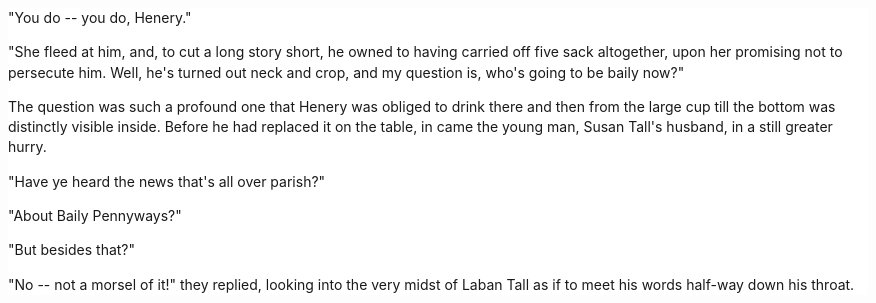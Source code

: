 "You do -- you do, Henery."

"She fleed at him, and, to cut a long story short, he owned to having carried off five sack altogether, upon her promising not to persecute him. Well, he's turned out neck and crop, and my question is, who's going to be baily now?"

The question was such a profound one that Henery was obliged to drink there and then from the large cup till the bottom was distinctly visible inside. Before he had replaced it on the table, in came the young man, Susan Tall's husband, in a still greater hurry.

"Have ye heard the news that's all over parish?"

"About Baily Pennyways?"

"But besides that?"

"No -- not a morsel of it!" they replied, looking into the very midst of Laban Tall as if to meet his words half-way down his throat.

